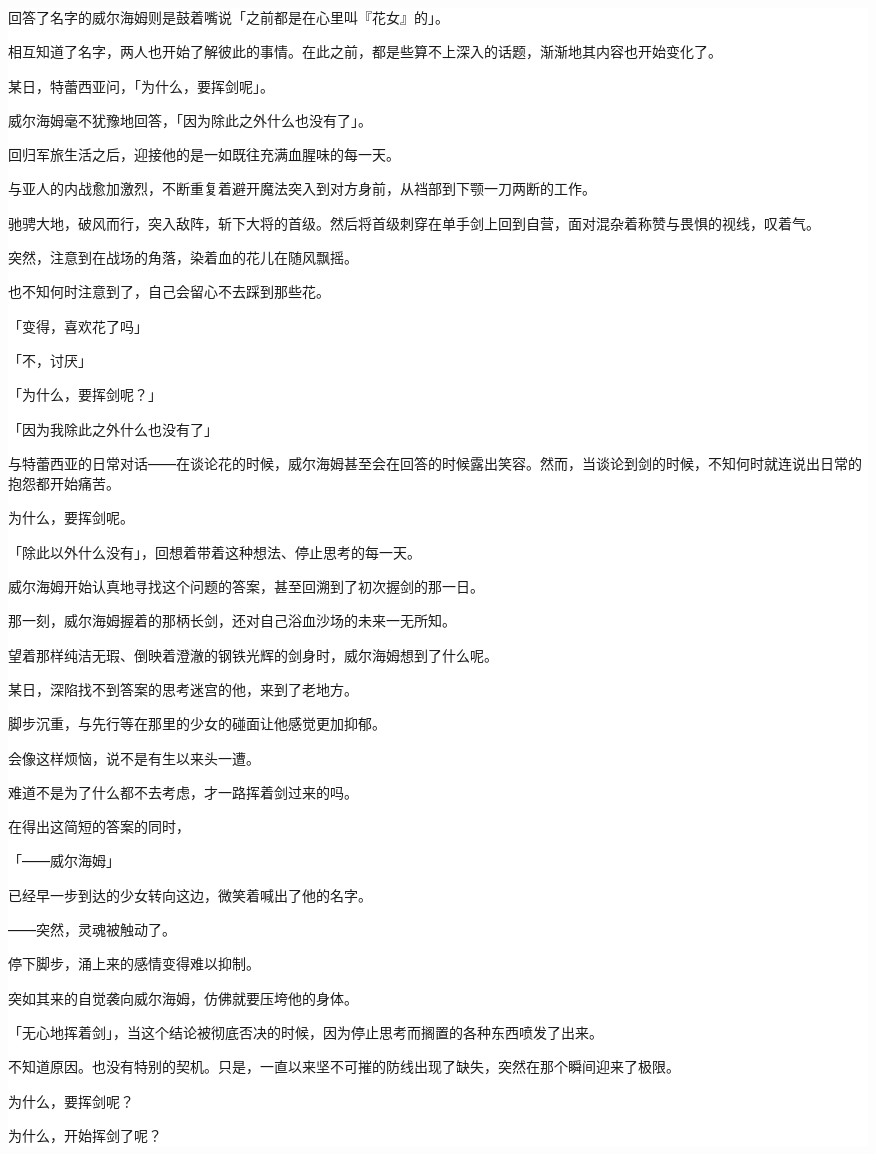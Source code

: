 回答了名字的威尔海姆则是鼓着嘴说「之前都是在心里叫『花女』的」。

相互知道了名字，两人也开始了解彼此的事情。在此之前，都是些算不上深入的话题，渐渐地其内容也开始变化了。

某日，特蕾西亚问，「为什么，要挥剑呢」。

威尔海姆毫不犹豫地回答，「因为除此之外什么也没有了」。

回归军旅生活之后，迎接他的是一如既往充满血腥味的每一天。

与亚人的内战愈加激烈，不断重复着避开魔法突入到对方身前，从裆部到下颚一刀两断的工作。

驰骋大地，破风而行，突入敌阵，斩下大将的首级。然后将首级刺穿在单手剑上回到自营，面对混杂着称赞与畏惧的视线，叹着气。

突然，注意到在战场的角落，染着血的花儿在随风飘摇。

也不知何时注意到了，自己会留心不去踩到那些花。

「变得，喜欢花了吗」

「不，讨厌」

「为什么，要挥剑呢？」

「因为我除此之外什么也没有了」

与特蕾西亚的日常对话——在谈论花的时候，威尔海姆甚至会在回答的时候露出笑容。然而，当谈论到剑的时候，不知何时就连说出日常的抱怨都开始痛苦。

为什么，要挥剑呢。

「除此以外什么没有」，回想着带着这种想法、停止思考的每一天。

威尔海姆开始认真地寻找这个问题的答案，甚至回溯到了初次握剑的那一日。

那一刻，威尔海姆握着的那柄长剑，还对自己浴血沙场的未来一无所知。

望着那样纯洁无瑕、倒映着澄澈的钢铁光辉的剑身时，威尔海姆想到了什么呢。

某日，深陷找不到答案的思考迷宫的他，来到了老地方。

脚步沉重，与先行等在那里的少女的碰面让他感觉更加抑郁。

会像这样烦恼，说不是有生以来头一遭。

难道不是为了什么都不去考虑，才一路挥着剑过来的吗。

在得出这简短的答案的同时，

「——威尔海姆」

已经早一步到达的少女转向这边，微笑着喊出了他的名字。

——突然，灵魂被触动了。

停下脚步，涌上来的感情变得难以抑制。

突如其来的自觉袭向威尔海姆，仿佛就要压垮他的身体。

「无心地挥着剑」，当这个结论被彻底否决的时候，因为停止思考而搁置的各种东西喷发了出来。

不知道原因。也没有特别的契机。只是，一直以来坚不可摧的防线出现了缺失，突然在那个瞬间迎来了极限。

为什么，要挥剑呢？

为什么，开始挥剑了呢？

